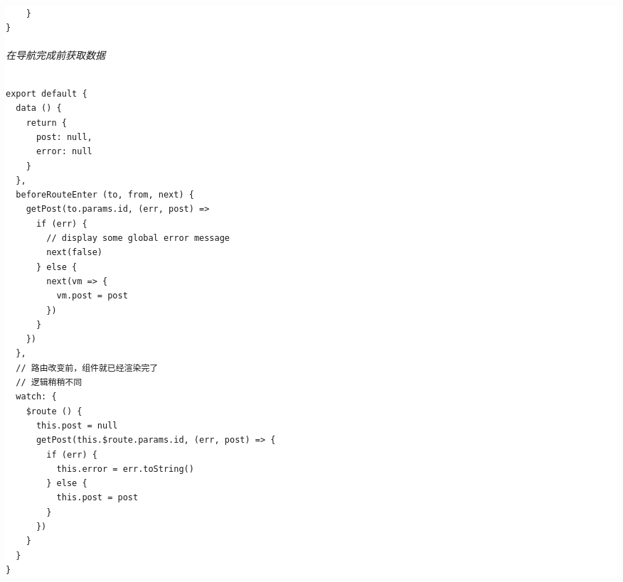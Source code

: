 ```
    }
}
```
###### 在导航完成前获取数据
```
export default {
  data () {
    return {
      post: null,
      error: null
    }
  },
  beforeRouteEnter (to, from, next) {
    getPost(to.params.id, (err, post) =>
      if (err) {
        // display some global error message
        next(false)
      } else {
        next(vm => {
          vm.post = post
        })
      }
    })
  },
  // 路由改变前，组件就已经渲染完了
  // 逻辑稍稍不同
  watch: {
    $route () {
      this.post = null
      getPost(this.$route.params.id, (err, post) => {
        if (err) {
          this.error = err.toString()
        } else {
          this.post = post
        }
      })
    }
  }
}
```
